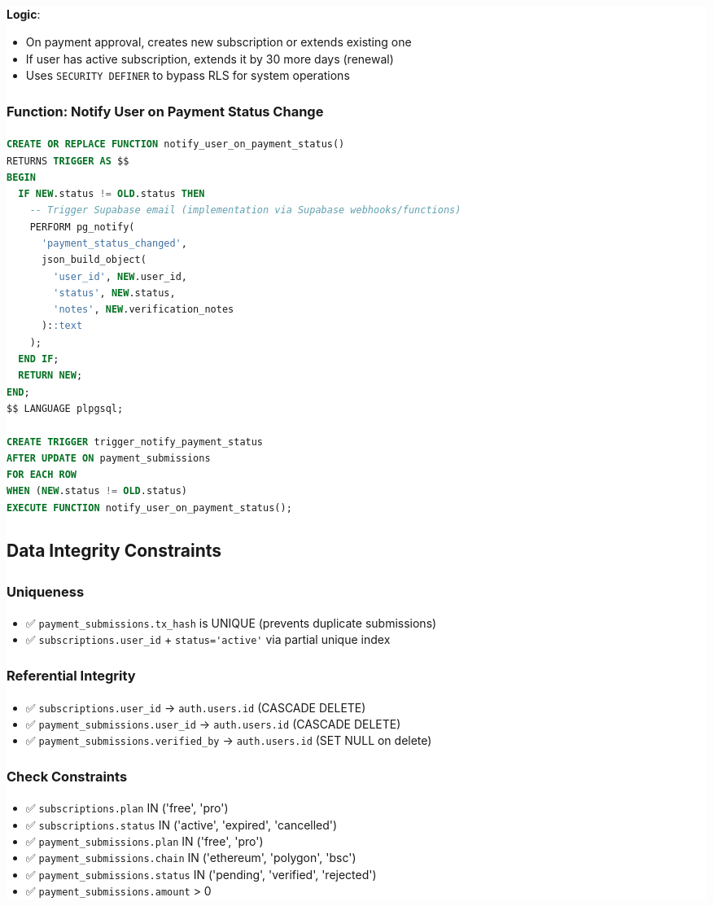 **Logic**:
- On payment approval, creates new subscription or extends existing one
- If user has active subscription, extends it by 30 more days (renewal)
- Uses `SECURITY DEFINER` to bypass RLS for system operations

### Function: Notify User on Payment Status Change

```sql
CREATE OR REPLACE FUNCTION notify_user_on_payment_status()
RETURNS TRIGGER AS $$
BEGIN
  IF NEW.status != OLD.status THEN
    -- Trigger Supabase email (implementation via Supabase webhooks/functions)
    PERFORM pg_notify(
      'payment_status_changed',
      json_build_object(
        'user_id', NEW.user_id,
        'status', NEW.status,
        'notes', NEW.verification_notes
      )::text
    );
  END IF;
  RETURN NEW;
END;
$$ LANGUAGE plpgsql;

CREATE TRIGGER trigger_notify_payment_status
AFTER UPDATE ON payment_submissions
FOR EACH ROW
WHEN (NEW.status != OLD.status)
EXECUTE FUNCTION notify_user_on_payment_status();
```

## Data Integrity Constraints

### Uniqueness
- ✅ `payment_submissions.tx_hash` is UNIQUE (prevents duplicate submissions)
- ✅ `subscriptions.user_id` + `status='active'` via partial unique index

### Referential Integrity
- ✅ `subscriptions.user_id` → `auth.users.id` (CASCADE DELETE)
- ✅ `payment_submissions.user_id` → `auth.users.id` (CASCADE DELETE)
- ✅ `payment_submissions.verified_by` → `auth.users.id` (SET NULL on delete)

### Check Constraints
- ✅ `subscriptions.plan` IN ('free', 'pro')
- ✅ `subscriptions.status` IN ('active', 'expired', 'cancelled')
- ✅ `payment_submissions.plan` IN ('free', 'pro')
- ✅ `payment_submissions.chain` IN ('ethereum', 'polygon', 'bsc')
- ✅ `payment_submissions.status` IN ('pending', 'verified', 'rejected')
- ✅ `payment_submissions.amount` > 0
